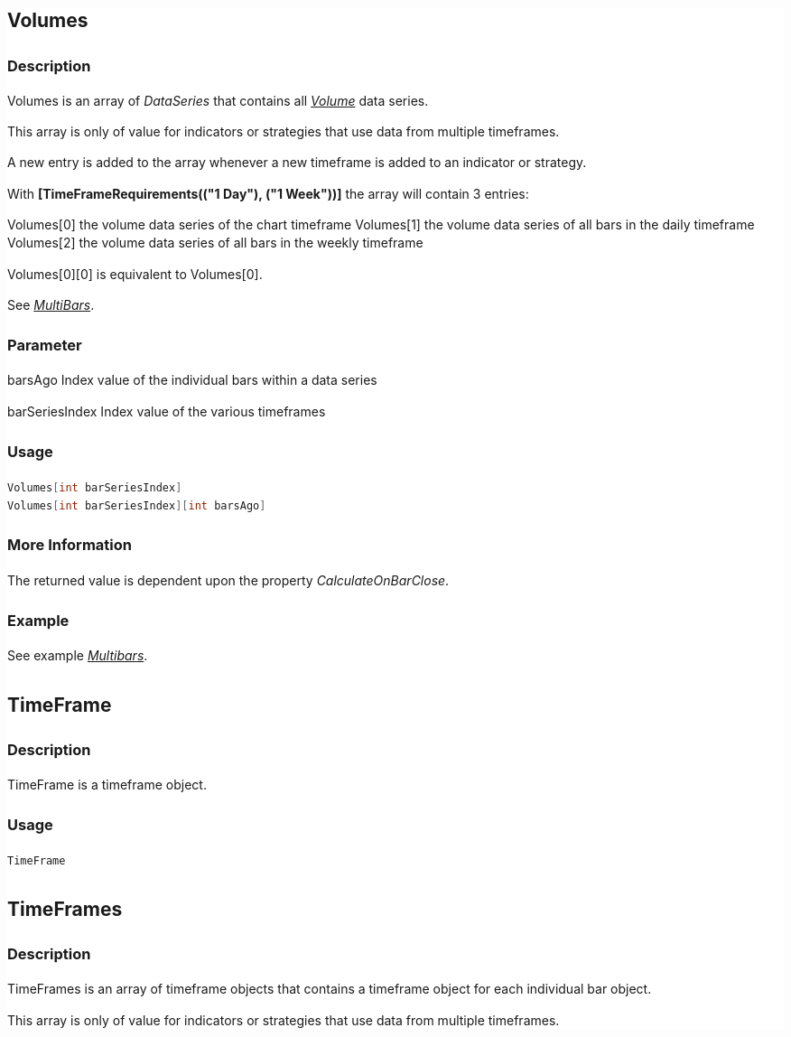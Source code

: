 ## Volumes
### Description
Volumes is an array of *DataSeries* that contains all [*Volume*](#volume) data series.

This array is only of value for indicators or strategies that use data from multiple timeframes.

A new entry is added to the array whenever a new timeframe is added to an indicator or strategy.

With **\[TimeFrameRequirements(("1 Day"), ("1 Week"))\]** the array will contain 3 entries:

Volumes\[0\] the volume data series of the chart timeframe
Volumes\[1\] the volume data series of all bars in the daily timeframe
Volumes\[2\] the volume data series of all bars in the weekly timeframe

Volumes\[0\]\[0\] is equivalent to Volumes\[0\].

See [*MultiBars*](#multibars).

### Parameter
barsAgo Index value of the individual bars within a data series

barSeriesIndex Index value of the various timeframes

### Usage
```cs
Volumes[int barSeriesIndex]
Volumes[int barSeriesIndex][int barsAgo]
```

### More Information
The returned value is dependent upon the property *CalculateOnBarClose*.

### Example
See example [*Multibars*](#multibars).

## TimeFrame
### Description
TimeFrame is a timeframe object.

### Usage
```cs
TimeFrame
```

## TimeFrames
### Description
TimeFrames is an array of timeframe objects that contains a timeframe object for each individual bar object.

This array is only of value for indicators or strategies that use data from multiple timeframes.
